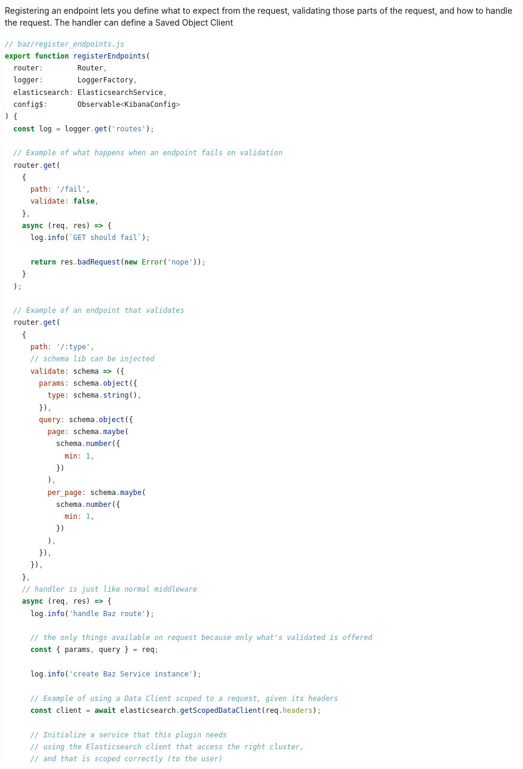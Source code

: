 Registering an endpoint lets you define what to expect from the request, validating those parts of the request, and how to handle the request. The handler can define a Saved Object Client

```js
// baz/register_endpoints.js
export function registerEndpoints(
  router:        Router,
  logger:        LoggerFactory,
  elasticsearch: ElasticsearchService,
  config$:       Observable<KibanaConfig>
) {
  const log = logger.get('routes');

  // Example of what happens when an endpoint fails on validation
  router.get(
    {
      path: '/fail',
      validate: false,
    },
    async (req, res) => {
      log.info(`GET should fail`);

      return res.badRequest(new Error('nope'));
    }
  );

  // Example of an endpoint that validates
  router.get(
    {
      path: '/:type',
      // schema lib can be injected
      validate: schema => ({
        params: schema.object({
          type: schema.string(),
        }),
        query: schema.object({
          page: schema.maybe(
            schema.number({
              min: 1,
            })
          ),
          per_page: schema.maybe(
            schema.number({
              min: 1,
            })
          ),
        }),
      }),
    },
    // handler is just like normal middleware
    async (req, res) => {
      log.info('handle Baz route');

      // the only things available on request because only what's validated is offered
      const { params, query } = req;

      log.info('create Baz Service instance');

      // Example of using a Data Client scoped to a request, given its headers
      const client = await elasticsearch.getScopedDataClient(req.headers);

      // Initialize a service that this plugin needs
      // using the Elasticsearch client that access the right cluster,
      // and that is scoped correctly (to the user)
```